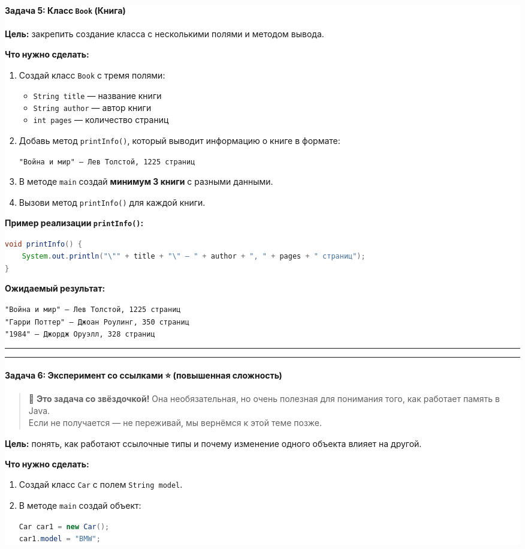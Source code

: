 #### Задача 5: Класс `Book` (Книга)

**Цель:** закрепить создание класса с несколькими полями и методом вывода.

**Что нужно сделать:**

1. Создай класс `Book` с тремя полями:

   - `String title` — название книги
   - `String author` — автор книги
   - `int pages` — количество страниц

2. Добавь метод `printInfo()`, который выводит информацию о книге в формате:

   ```
   "Война и мир" — Лев Толстой, 1225 страниц
   ```

3. В методе `main` создай **минимум 3 книги** с разными данными.

4. Вызови метод `printInfo()` для каждой книги.

**Пример реализации `printInfo()`:**

```java
void printInfo() {
    System.out.println("\"" + title + "\" — " + author + ", " + pages + " страниц");
}
```

**Ожидаемый результат:**

```
"Война и мир" — Лев Толстой, 1225 страниц
"Гарри Поттер" — Джоан Роулинг, 350 страниц
"1984" — Джордж Оруэлл, 328 страниц
```

---

---

#### Задача 6: Эксперимент со ссылками ⭐ (повышенная сложность)

> 🌟 **Это задача со звёздочкой!** Она необязательная, но очень полезная для понимания того, как работает память в Java.  
> Если не получается — не переживай, мы вернёмся к этой теме позже.

**Цель:** понять, как работают ссылочные типы и почему изменение одного объекта влияет на другой.

**Что нужно сделать:**

1. Создай класс `Car` с полем `String model`.

2. В методе `main` создай объект:

   ```java
   Car car1 = new Car();
   car1.model = "BMW";
   ```
